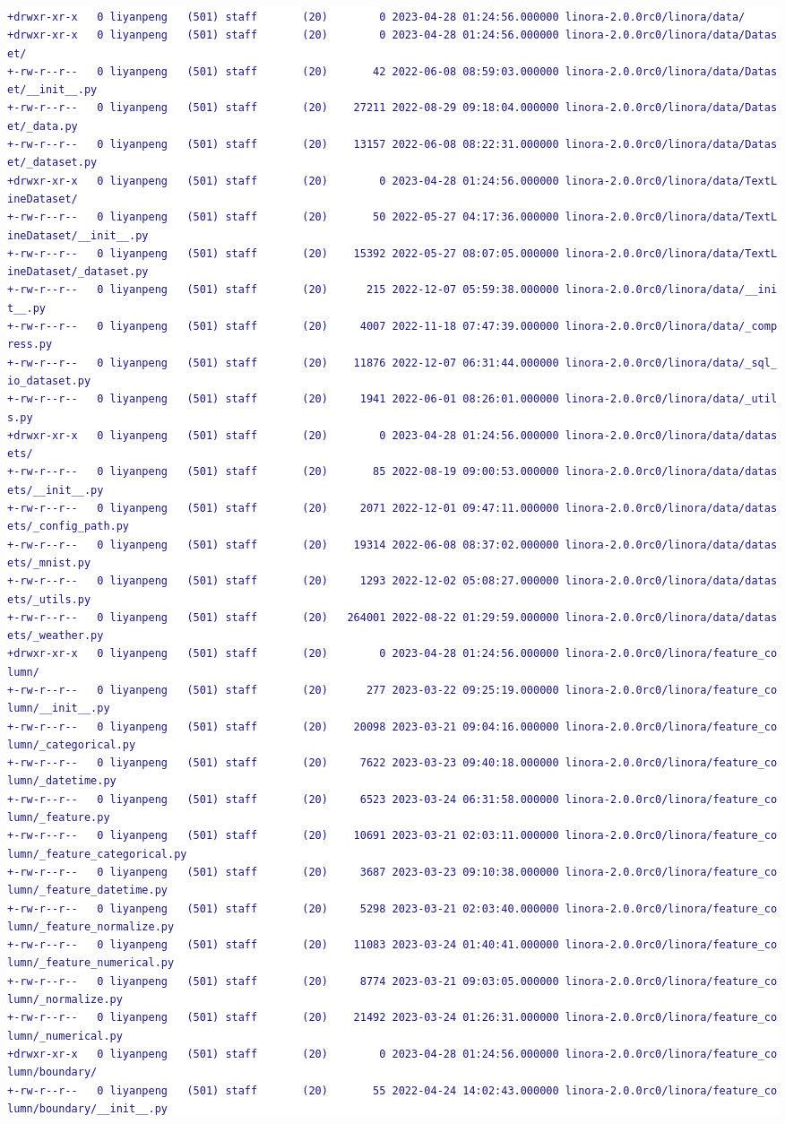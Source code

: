 ```diff
+drwxr-xr-x   0 liyanpeng   (501) staff       (20)        0 2023-04-28 01:24:56.000000 linora-2.0.0rc0/linora/data/
+drwxr-xr-x   0 liyanpeng   (501) staff       (20)        0 2023-04-28 01:24:56.000000 linora-2.0.0rc0/linora/data/Dataset/
+-rw-r--r--   0 liyanpeng   (501) staff       (20)       42 2022-06-08 08:59:03.000000 linora-2.0.0rc0/linora/data/Dataset/__init__.py
+-rw-r--r--   0 liyanpeng   (501) staff       (20)    27211 2022-08-29 09:18:04.000000 linora-2.0.0rc0/linora/data/Dataset/_data.py
+-rw-r--r--   0 liyanpeng   (501) staff       (20)    13157 2022-06-08 08:22:31.000000 linora-2.0.0rc0/linora/data/Dataset/_dataset.py
+drwxr-xr-x   0 liyanpeng   (501) staff       (20)        0 2023-04-28 01:24:56.000000 linora-2.0.0rc0/linora/data/TextLineDataset/
+-rw-r--r--   0 liyanpeng   (501) staff       (20)       50 2022-05-27 04:17:36.000000 linora-2.0.0rc0/linora/data/TextLineDataset/__init__.py
+-rw-r--r--   0 liyanpeng   (501) staff       (20)    15392 2022-05-27 08:07:05.000000 linora-2.0.0rc0/linora/data/TextLineDataset/_dataset.py
+-rw-r--r--   0 liyanpeng   (501) staff       (20)      215 2022-12-07 05:59:38.000000 linora-2.0.0rc0/linora/data/__init__.py
+-rw-r--r--   0 liyanpeng   (501) staff       (20)     4007 2022-11-18 07:47:39.000000 linora-2.0.0rc0/linora/data/_compress.py
+-rw-r--r--   0 liyanpeng   (501) staff       (20)    11876 2022-12-07 06:31:44.000000 linora-2.0.0rc0/linora/data/_sql_io_dataset.py
+-rw-r--r--   0 liyanpeng   (501) staff       (20)     1941 2022-06-01 08:26:01.000000 linora-2.0.0rc0/linora/data/_utils.py
+drwxr-xr-x   0 liyanpeng   (501) staff       (20)        0 2023-04-28 01:24:56.000000 linora-2.0.0rc0/linora/data/datasets/
+-rw-r--r--   0 liyanpeng   (501) staff       (20)       85 2022-08-19 09:00:53.000000 linora-2.0.0rc0/linora/data/datasets/__init__.py
+-rw-r--r--   0 liyanpeng   (501) staff       (20)     2071 2022-12-01 09:47:11.000000 linora-2.0.0rc0/linora/data/datasets/_config_path.py
+-rw-r--r--   0 liyanpeng   (501) staff       (20)    19314 2022-06-08 08:37:02.000000 linora-2.0.0rc0/linora/data/datasets/_mnist.py
+-rw-r--r--   0 liyanpeng   (501) staff       (20)     1293 2022-12-02 05:08:27.000000 linora-2.0.0rc0/linora/data/datasets/_utils.py
+-rw-r--r--   0 liyanpeng   (501) staff       (20)   264001 2022-08-22 01:29:59.000000 linora-2.0.0rc0/linora/data/datasets/_weather.py
+drwxr-xr-x   0 liyanpeng   (501) staff       (20)        0 2023-04-28 01:24:56.000000 linora-2.0.0rc0/linora/feature_column/
+-rw-r--r--   0 liyanpeng   (501) staff       (20)      277 2023-03-22 09:25:19.000000 linora-2.0.0rc0/linora/feature_column/__init__.py
+-rw-r--r--   0 liyanpeng   (501) staff       (20)    20098 2023-03-21 09:04:16.000000 linora-2.0.0rc0/linora/feature_column/_categorical.py
+-rw-r--r--   0 liyanpeng   (501) staff       (20)     7622 2023-03-23 09:40:18.000000 linora-2.0.0rc0/linora/feature_column/_datetime.py
+-rw-r--r--   0 liyanpeng   (501) staff       (20)     6523 2023-03-24 06:31:58.000000 linora-2.0.0rc0/linora/feature_column/_feature.py
+-rw-r--r--   0 liyanpeng   (501) staff       (20)    10691 2023-03-21 02:03:11.000000 linora-2.0.0rc0/linora/feature_column/_feature_categorical.py
+-rw-r--r--   0 liyanpeng   (501) staff       (20)     3687 2023-03-23 09:10:38.000000 linora-2.0.0rc0/linora/feature_column/_feature_datetime.py
+-rw-r--r--   0 liyanpeng   (501) staff       (20)     5298 2023-03-21 02:03:40.000000 linora-2.0.0rc0/linora/feature_column/_feature_normalize.py
+-rw-r--r--   0 liyanpeng   (501) staff       (20)    11083 2023-03-24 01:40:41.000000 linora-2.0.0rc0/linora/feature_column/_feature_numerical.py
+-rw-r--r--   0 liyanpeng   (501) staff       (20)     8774 2023-03-21 09:03:05.000000 linora-2.0.0rc0/linora/feature_column/_normalize.py
+-rw-r--r--   0 liyanpeng   (501) staff       (20)    21492 2023-03-24 01:26:31.000000 linora-2.0.0rc0/linora/feature_column/_numerical.py
+drwxr-xr-x   0 liyanpeng   (501) staff       (20)        0 2023-04-28 01:24:56.000000 linora-2.0.0rc0/linora/feature_column/boundary/
+-rw-r--r--   0 liyanpeng   (501) staff       (20)       55 2022-04-24 14:02:43.000000 linora-2.0.0rc0/linora/feature_column/boundary/__init__.py
```